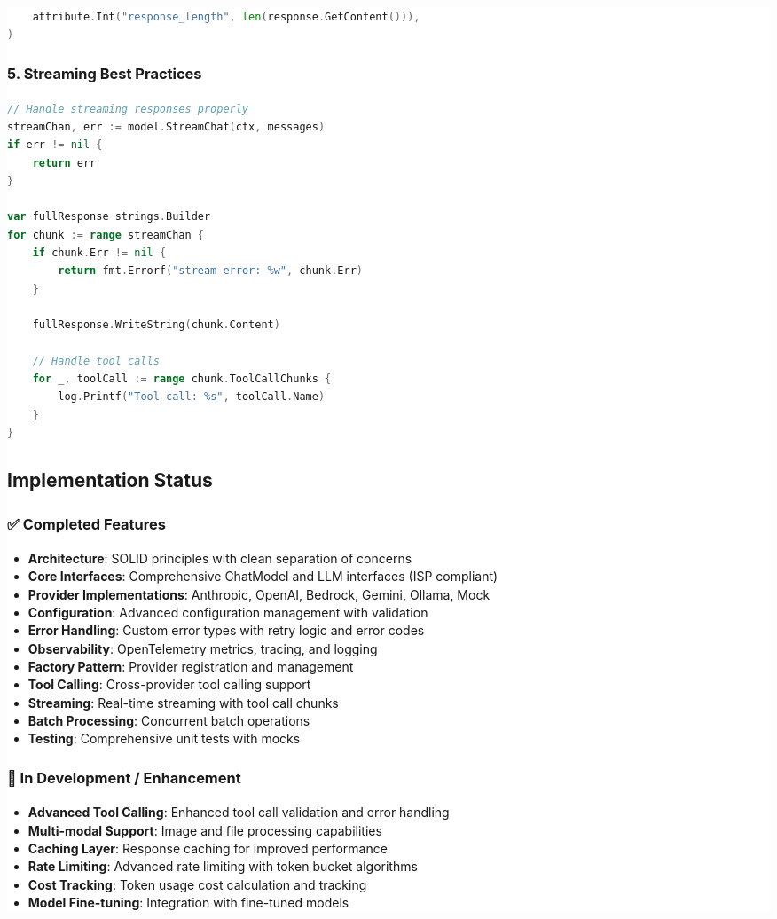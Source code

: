 ```go
    attribute.Int("response_length", len(response.GetContent())),
)
```

### 5. Streaming Best Practices

```go
// Handle streaming responses properly
streamChan, err := model.StreamChat(ctx, messages)
if err != nil {
    return err
}

var fullResponse strings.Builder
for chunk := range streamChan {
    if chunk.Err != nil {
        return fmt.Errorf("stream error: %w", chunk.Err)
    }

    fullResponse.WriteString(chunk.Content)

    // Handle tool calls
    for _, toolCall := range chunk.ToolCallChunks {
        log.Printf("Tool call: %s", toolCall.Name)
    }
}
```

## Implementation Status

### ✅ Completed Features

- **Architecture**: SOLID principles with clean separation of concerns
- **Core Interfaces**: Comprehensive ChatModel and LLM interfaces (ISP compliant)
- **Provider Implementations**: Anthropic, OpenAI, Bedrock, Gemini, Ollama, Mock
- **Configuration**: Advanced configuration management with validation
- **Error Handling**: Custom error types with retry logic and error codes
- **Observability**: OpenTelemetry metrics, tracing, and logging
- **Factory Pattern**: Provider registration and management
- **Tool Calling**: Cross-provider tool calling support
- **Streaming**: Real-time streaming with tool call chunks
- **Batch Processing**: Concurrent batch operations
- **Testing**: Comprehensive unit tests with mocks

### 🚧 In Development / Enhancement

- **Advanced Tool Calling**: Enhanced tool call validation and error handling
- **Multi-modal Support**: Image and file processing capabilities
- **Caching Layer**: Response caching for improved performance
- **Rate Limiting**: Advanced rate limiting with token bucket algorithms
- **Cost Tracking**: Token usage cost calculation and tracking
- **Model Fine-tuning**: Integration with fine-tuned models
